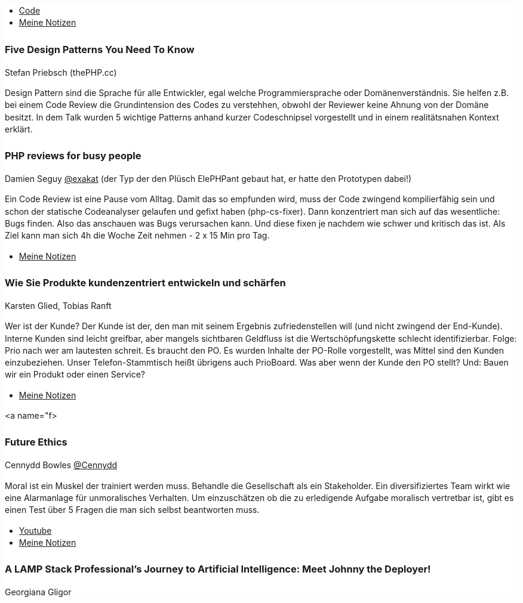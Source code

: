 - [Code](https://github.com/nacmartin/phpexecjs)
- [Meine Notizen](/files/2018/IPC/Server-Side-Rendering.pdf)


### Five Design Patterns You Need To Know  
Stefan Priebsch (thePHP.cc)

Design Pattern sind die Sprache für alle Entwickler, egal welche Programmiersprache oder Domänenverständnis. Sie helfen z.B. bei einem Code Review die Grundintension des Codes zu verstehhen, obwohl der Reviewer keine Ahnung von der Domäne besitzt. In dem Talk wurden 5 wichtige Patterns anhand kurzer Codeschnipsel vorgestellt und in einem realitätsnahen Kontext erklärt. 


### PHP reviews for busy people
Damien Seguy [@exakat](https://twitter.com/exakat) (der Typ der den Plüsch ElePHPant gebaut hat, er hatte den Prototypen dabei!)

Ein Code Review ist eine Pause vom Alltag. Damit das so empfunden wird, muss der Code zwingend kompilierfähig sein und schon der statische Codeanalyser gelaufen und gefixt haben (php-cs-fixer). Dann konzentriert man sich auf das wesentliche: Bugs finden. Also das anschauen was Bugs verursachen kann. Und diese fixen je nachdem wie schwer und kritisch das ist. Als Ziel kann man sich 4h die Woche Zeit nehmen - 2 x 15 Min pro Tag.

- [Meine Notizen](/files/2018/IPC/PHP-Reviews-for-busy-people.pdf)


### Wie Sie Produkte kundenzentriert entwickeln und schärfen
Karsten Glied, Tobias Ranft

Wer ist der Kunde? Der Kunde ist der, den man mit seinem Ergebnis zufriedenstellen will (und nicht zwingend der End-Kunde). Interne Kunden sind leicht greifbar, aber mangels sichtbaren Geldfluss ist die Wertschöpfungskette schlecht identifizierbar. Folge: Prio nach wer am lautesten schreit. Es braucht den PO. Es wurden Inhalte der PO-Rolle vorgestellt, was Mittel sind den Kunden einzubeziehen. Unser Telefon-Stammtisch heißt übrigens auch PrioBoard. Was aber wenn der Kunde den PO stellt? Und: Bauen wir ein Produkt oder einen Service?

- [Meine Notizen](/files/2018/IPC/Wie-Sie-Produkte-kundenzentriert-entwickeln-und-schaerfen.pdf)


<a name="f>
### Future Ethics
Cennydd Bowles [@Cennydd](https://twitter.com/Cennydd)

Moral ist ein Muskel der trainiert werden muss. Behandle die Gesellschaft als ein Stakeholder. Ein diversifiziertes Team wirkt wie eine Alarmanlage für unmoralisches Verhalten. Um einzuschätzen ob die zu erledigende Aufgabe moralisch vertretbar ist, gibt es einen Test über 5 Fragen die man sich selbst beantworten muss. 

- [Youtube](https://youtu.be/vzZFy3laf-E)
- [Meine Notizen](/files/2018/IPC/Future-Ethics.pdf)


### A LAMP Stack Professional’s Journey to Artificial Intelligence: Meet Johnny the Deployer!
Georgiana Gligor
